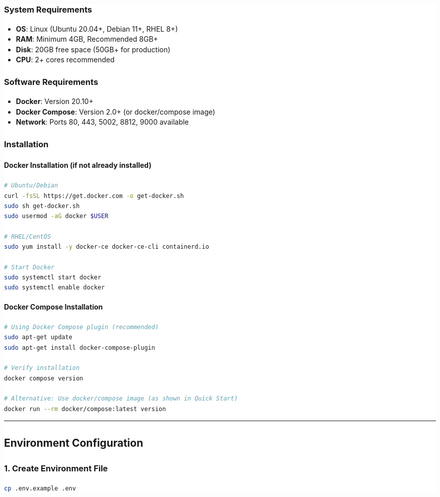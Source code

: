 ### System Requirements
- **OS**: Linux (Ubuntu 20.04+, Debian 11+, RHEL 8+)
- **RAM**: Minimum 4GB, Recommended 8GB+
- **Disk**: 20GB free space (50GB+ for production)
- **CPU**: 2+ cores recommended

### Software Requirements
- **Docker**: Version 20.10+
- **Docker Compose**: Version 2.0+ (or docker/compose image)
- **Network**: Ports 80, 443, 5002, 8812, 9000 available

### Installation

#### Docker Installation (if not already installed)
```bash
# Ubuntu/Debian
curl -fsSL https://get.docker.com -o get-docker.sh
sudo sh get-docker.sh
sudo usermod -aG docker $USER

# RHEL/CentOS
sudo yum install -y docker-ce docker-ce-cli containerd.io

# Start Docker
sudo systemctl start docker
sudo systemctl enable docker
```

#### Docker Compose Installation
```bash
# Using Docker Compose plugin (recommended)
sudo apt-get update
sudo apt-get install docker-compose-plugin

# Verify installation
docker compose version

# Alternative: Use docker/compose image (as shown in Quick Start)
docker run --rm docker/compose:latest version
```

---

## Environment Configuration

### 1. Create Environment File

```bash
cp .env.example .env
```
